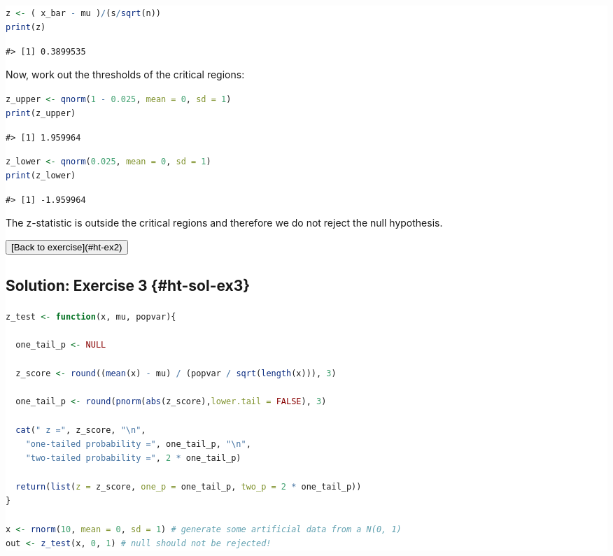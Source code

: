 
```{.r .numberLines}
z <- ( x_bar - mu )/(s/sqrt(n))
print(z)
```

``` bg-info
#> [1] 0.3899535
```

Now, work out the thresholds of the critical regions:


```{.r .numberLines}
z_upper <- qnorm(1 - 0.025, mean = 0, sd = 1)
print(z_upper)
```

``` bg-info
#> [1] 1.959964
```

```{.r .numberLines}
z_lower <- qnorm(0.025, mean = 0, sd = 1)
print(z_lower)
```

``` bg-info
#> [1] -1.959964
```

The z-statistic is outside the critical regions and therefore we do not reject the null hypothesis.

<button class="button">
  [Back to exercise](#ht-ex2)
</button>

## Solution: Exercise 3 {#ht-sol-ex3}


```{.r .numberLines}
z_test <- function(x, mu, popvar){

  one_tail_p <- NULL

  z_score <- round((mean(x) - mu) / (popvar / sqrt(length(x))), 3)

  one_tail_p <- round(pnorm(abs(z_score),lower.tail = FALSE), 3)

  cat(" z =", z_score, "\n",
    "one-tailed probability =", one_tail_p, "\n",
    "two-tailed probability =", 2 * one_tail_p)

  return(list(z = z_score, one_p = one_tail_p, two_p = 2 * one_tail_p))
}

x <- rnorm(10, mean = 0, sd = 1) # generate some artificial data from a N(0, 1)
out <- z_test(x, 0, 1) # null should not be rejected!
```
